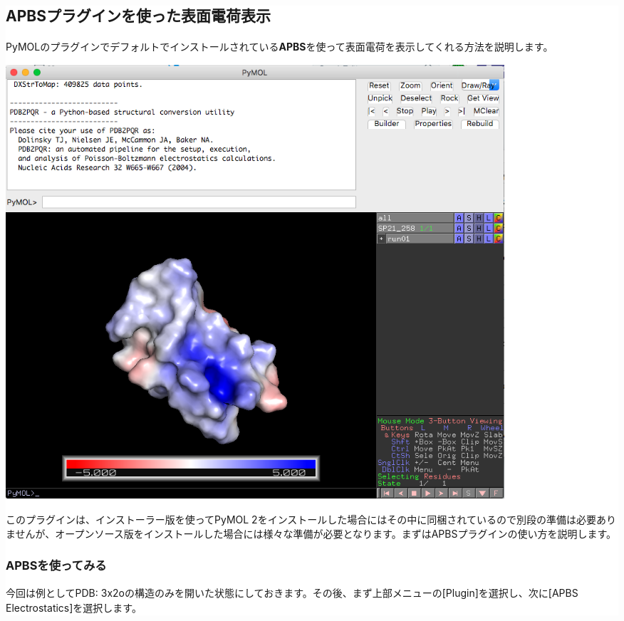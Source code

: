 ## APBSプラグインを使った表面電荷表示
PyMOLのプラグインでデフォルトでインストールされている**APBS**を使って表面電荷を表示してくれる方法を説明します。

<img src="./image/apbs1.png" width="700" title="APBSの表示例">

このプラグインは、インストーラー版を使ってPyMOL 2をインストールした場合にはその中に同梱されているので別段の準備は必要ありませんが、オープンソース版をインストールした場合には様々な準備が必要となります。まずはAPBSプラグインの使い方を説明します。

### APBSを使ってみる
今回は例としてPDB: 3x2oの構造のみを開いた状態にしておきます。その後、まず上部メニューの[Plugin]を選択し、次に[APBS Electrostatics]を選択します。
